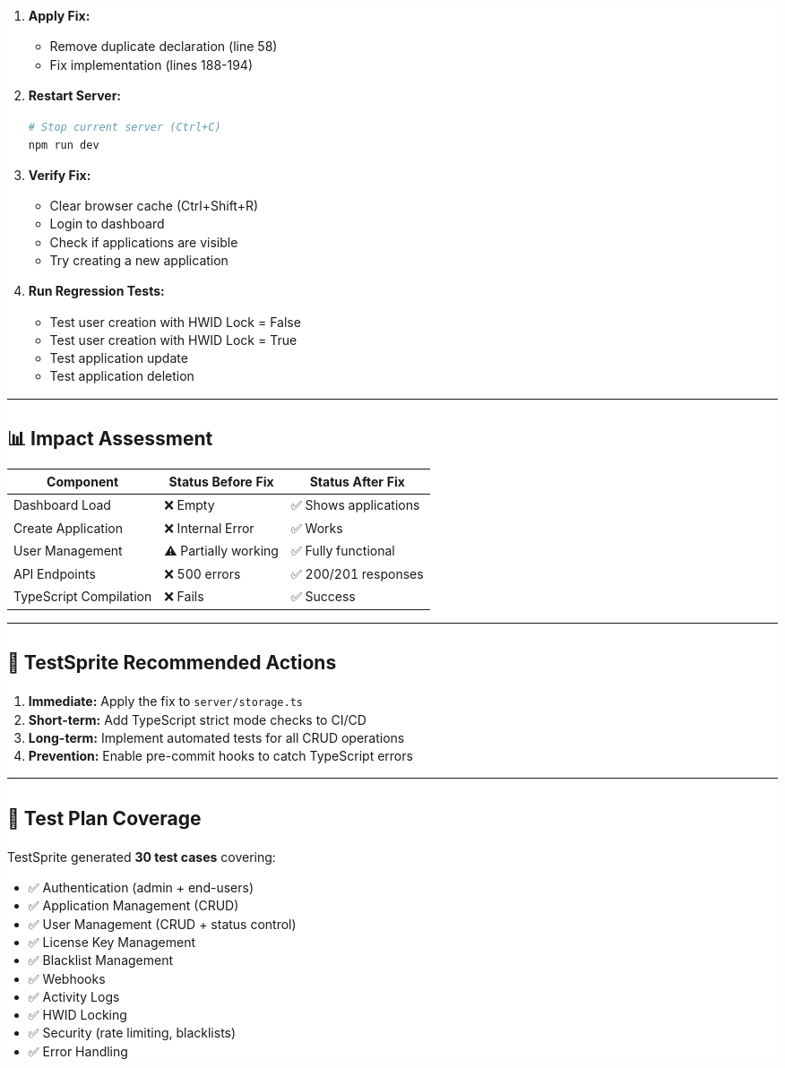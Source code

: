 1. **Apply Fix:**
   - Remove duplicate declaration (line 58)
   - Fix implementation (lines 188-194)

2. **Restart Server:**
   ```bash
   # Stop current server (Ctrl+C)
   npm run dev
   ```

3. **Verify Fix:**
   - Clear browser cache (Ctrl+Shift+R)
   - Login to dashboard
   - Check if applications are visible
   - Try creating a new application

4. **Run Regression Tests:**
   - Test user creation with HWID Lock = False
   - Test user creation with HWID Lock = True
   - Test application update
   - Test application deletion

---

## 📊 Impact Assessment

| Component | Status Before Fix | Status After Fix |
|-----------|-------------------|------------------|
| Dashboard Load | ❌ Empty | ✅ Shows applications |
| Create Application | ❌ Internal Error | ✅ Works |
| User Management | ⚠️ Partially working | ✅ Fully functional |
| API Endpoints | ❌ 500 errors | ✅ 200/201 responses |
| TypeScript Compilation | ❌ Fails | ✅ Success |

---

## 🎯 TestSprite Recommended Actions

1. **Immediate:** Apply the fix to `server/storage.ts`
2. **Short-term:** Add TypeScript strict mode checks to CI/CD
3. **Long-term:** Implement automated tests for all CRUD operations
4. **Prevention:** Enable pre-commit hooks to catch TypeScript errors

---

## 📝 Test Plan Coverage

TestSprite generated **30 test cases** covering:
- ✅ Authentication (admin + end-users)
- ✅ Application Management (CRUD)
- ✅ User Management (CRUD + status control)
- ✅ License Key Management
- ✅ Blacklist Management
- ✅ Webhooks
- ✅ Activity Logs
- ✅ HWID Locking
- ✅ Security (rate limiting, blacklists)
- ✅ Error Handling
